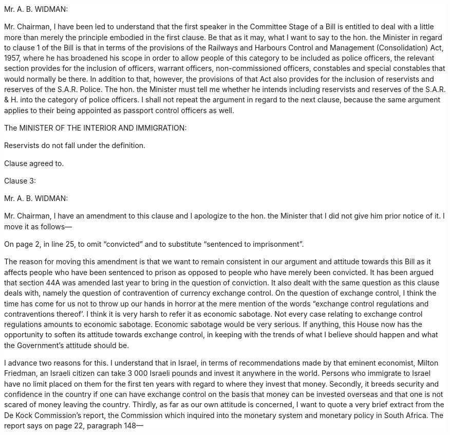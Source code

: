 <speech by="#widman">

<from>Mr. <person refersTo="hansard_za">A. B. WIDMAN</person>:</from>

<p>Mr. Chairman, I have been led to understand that the first speaker in the Committee Stage of a Bill is entitled to deal with a little more than merely the principle embodied in the first clause. Be that as it may, what I want to say to the hon. the Minister in regard to clause 1 of the Bill is that in terms of the provisions of the Railways and Harbours Control and Management (Consolidation) Act, 1957, where he has broadened his scope in order to allow people of this category to be included as police officers, the relevant section provides for the inclusion of officers, warrant officers, non-commissioned officers, constables and special constables that would normally be there. In addition to that, however, the provisions of that Act also provides for the inclusion of reservists and reserves of the S.A.R. Police. The hon. the Minister must tell me whether he intends including reservists and reserves of <span class="col_717-718" refersTo="page_0380"/>the S.A.R. &amp; H. into the category of police officers. I shall not repeat the argument in regard to the next clause, because the same argument applies to their being appointed as passport control officers as well.</p>

</speech>

<speech by="#minister_of_the_interior_and_immigration">

<from>The <person refersTo="hansard_za">MINISTER OF THE INTERIOR AND IMMIGRATION</person>:</from>

<p>Reservists do not fall under the definition.</p>

<p>Clause agreed to.</p>

<p>Clause 3:</p>

</speech>

<speech by="#widman">

<from>Mr. <person refersTo="hansard_za">A. B. WIDMAN</person>:</from>

<p>Mr. Chairman, I have an amendment to this clause and I apologize to the hon. the Minister that I did not give him prior notice of it. I move it as follows&#x2014;</p>

<block name="quote">On page 2, in line 25, to omit &#x201C;convicted&#x201D; and to substitute &#x201C;sentenced to imprisonment&#x201D;.</block>

<p>The reason for moving this amendment is that we want to remain consistent in our argument and attitude towards this Bill as it affects people who have been sentenced to prison as opposed to people who have merely been convicted. It has been argued that section 44A was amended last year to bring in the question of conviction. It also dealt with the same question as this clause deals with, namely the question of contravention of currency exchange control. On the question of exchange control, I think the time has come for us not to throw up our hands in horror at the mere mention of the words &#x201C;exchange control regulations and contraventions thereof&#x2019;. I think it is very harsh to refer it as economic sabotage. Not every case relating to exchange control regulations amounts to economic sabotage. Economic sabotage would be very serious. If anything, this House now has the opportunity to soften its attitude towards exchange control, in keeping with the trends of what I believe should happen and what the Government&#x2019;s attitude should be.</p>

<p>I advance two reasons for this. I understand that in Israel, in terms of recommendations made by that eminent economist, Milton Friedman, an Israeli citizen can take 3 000 Israeli pounds and invest it anywhere in the world. Persons who immigrate to Israel have no limit placed on them for the first ten years with regard to where they invest that money. Secondly, it breeds security and confidence in the country if one can have exchange control on the basis that money can be invested overseas and that one is not scared of money leaving the country. Thirdly, as far as our own attitude is concerned, I want to quote a very brief extract from the De Kock Commission&#x2019;s report, the Commission which inquired into the monetary system and monetary policy in South Africa. The report says on page 22, paragraph 148&#x2014;</p>
